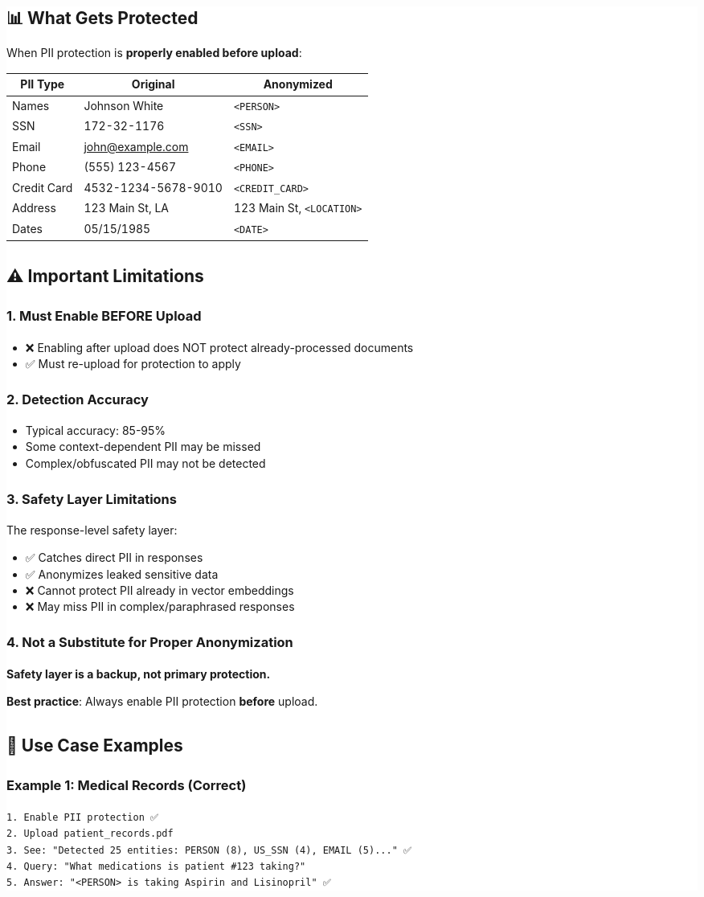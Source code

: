 ## 📊 What Gets Protected

When PII protection is **properly enabled before upload**:

| PII Type | Original | Anonymized |
|----------|----------|------------|
| Names | Johnson White | `<PERSON>` |
| SSN | 172-32-1176 | `<SSN>` |
| Email | john@example.com | `<EMAIL>` |
| Phone | (555) 123-4567 | `<PHONE>` |
| Credit Card | 4532-1234-5678-9010 | `<CREDIT_CARD>` |
| Address | 123 Main St, LA | 123 Main St, `<LOCATION>` |
| Dates | 05/15/1985 | `<DATE>` |

## ⚠️ Important Limitations

### 1. Must Enable BEFORE Upload

- ❌ Enabling after upload does NOT protect already-processed documents
- ✅ Must re-upload for protection to apply

### 2. Detection Accuracy

- Typical accuracy: 85-95%
- Some context-dependent PII may be missed
- Complex/obfuscated PII may not be detected

### 3. Safety Layer Limitations

The response-level safety layer:
- ✅ Catches direct PII in responses
- ✅ Anonymizes leaked sensitive data
- ❌ Cannot protect PII already in vector embeddings
- ❌ May miss PII in complex/paraphrased responses

### 4. Not a Substitute for Proper Anonymization

**Safety layer is a backup, not primary protection.**

**Best practice**: Always enable PII protection **before** upload.

## 🎯 Use Case Examples

### Example 1: Medical Records (Correct)

```
1. Enable PII protection ✅
2. Upload patient_records.pdf
3. See: "Detected 25 entities: PERSON (8), US_SSN (4), EMAIL (5)..." ✅
4. Query: "What medications is patient #123 taking?"
5. Answer: "<PERSON> is taking Aspirin and Lisinopril" ✅
```
